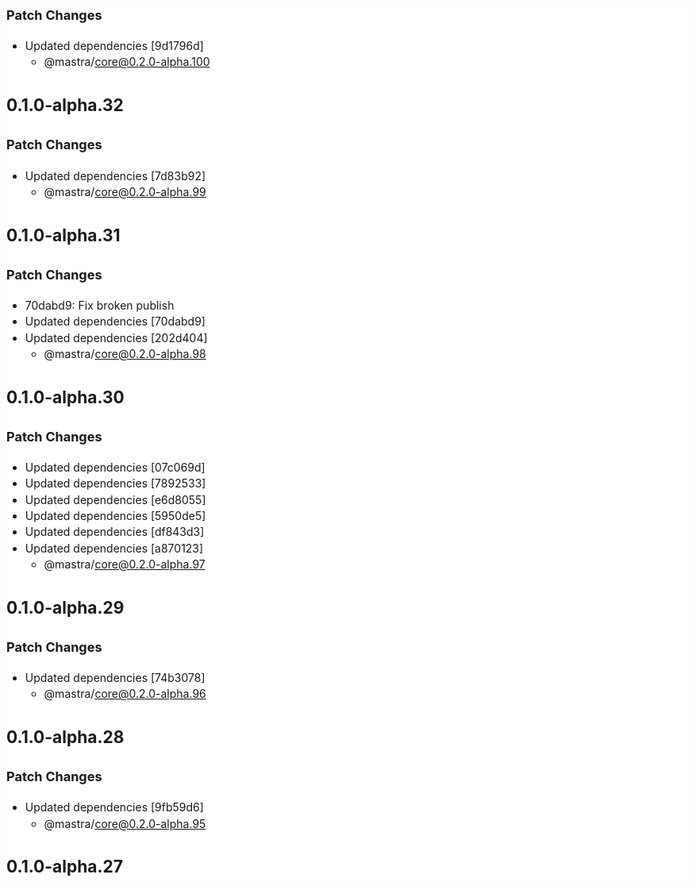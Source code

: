 ### Patch Changes

- Updated dependencies [9d1796d]
  - @mastra/core@0.2.0-alpha.100

## 0.1.0-alpha.32

### Patch Changes

- Updated dependencies [7d83b92]
  - @mastra/core@0.2.0-alpha.99

## 0.1.0-alpha.31

### Patch Changes

- 70dabd9: Fix broken publish
- Updated dependencies [70dabd9]
- Updated dependencies [202d404]
  - @mastra/core@0.2.0-alpha.98

## 0.1.0-alpha.30

### Patch Changes

- Updated dependencies [07c069d]
- Updated dependencies [7892533]
- Updated dependencies [e6d8055]
- Updated dependencies [5950de5]
- Updated dependencies [df843d3]
- Updated dependencies [a870123]
  - @mastra/core@0.2.0-alpha.97

## 0.1.0-alpha.29

### Patch Changes

- Updated dependencies [74b3078]
  - @mastra/core@0.2.0-alpha.96

## 0.1.0-alpha.28

### Patch Changes

- Updated dependencies [9fb59d6]
  - @mastra/core@0.2.0-alpha.95

## 0.1.0-alpha.27
